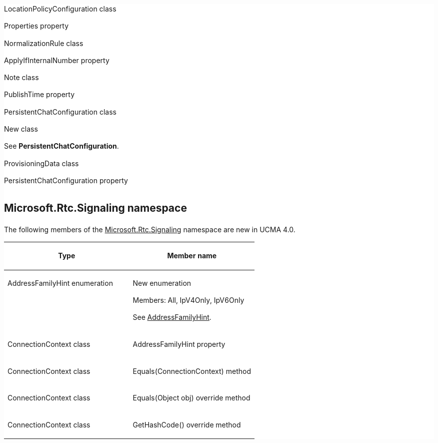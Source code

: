 <tr class="even">
<td><p>LocationPolicyConfiguration class</p></td>
<td><p>Properties property</p></td>
</tr>
<tr class="odd">
<td><p>NormalizationRule class</p></td>
<td><p>ApplyIfInternalNumber property</p></td>
</tr>
<tr class="even">
<td><p>Note class</p></td>
<td><p>PublishTime property</p></td>
</tr>
<tr class="odd">
<td><p>PersistentChatConfiguration class</p></td>
<td><p>New class</p>
<p>See <strong>PersistentChatConfiguration</strong>.</p></td>
</tr>
<tr class="even">
<td><p>ProvisioningData class</p></td>
<td><p>PersistentChatConfiguration property</p></td>
</tr>
</tbody>
</table>


## Microsoft.Rtc.Signaling namespace

The following members of the [Microsoft.Rtc.Signaling](https://msdn.microsoft.com/library/hh365949\(v=office.15\)) namespace are new in UCMA 4.0.

<table>
<colgroup>
<col style="width: 50%" />
<col style="width: 50%" />
</colgroup>
<thead>
<tr class="header">
<th><p>Type</p></th>
<th><p>Member name</p></th>
</tr>
</thead>
<tbody>
<tr class="odd">
<td><p>AddressFamilyHint enumeration</p></td>
<td><p>New enumeration</p>
<p>Members: All, IpV4Only, IpV6Only</p>
<p>See <a href="https://msdn.microsoft.com/library/jj728964(v=office.15)">AddressFamilyHint</a>.</p></td>
</tr>
<tr class="even">
<td><p>ConnectionContext class</p></td>
<td><p>AddressFamilyHint property</p></td>
</tr>
<tr class="odd">
<td><p>ConnectionContext class</p></td>
<td><p>Equals(ConnectionContext) method</p></td>
</tr>
<tr class="even">
<td><p>ConnectionContext class</p></td>
<td><p>Equals(Object obj) override method</p></td>
</tr>
<tr class="odd">
<td><p>ConnectionContext class</p></td>
<td><p>GetHashCode() override method</p></td>